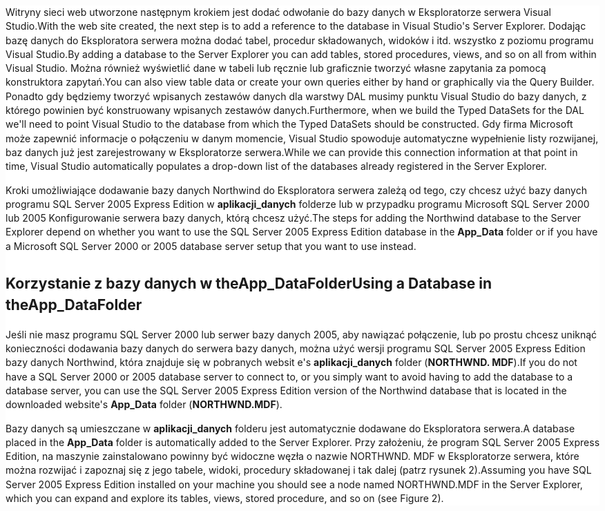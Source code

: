 <span data-ttu-id="b8906-133">Witryny sieci web utworzone następnym krokiem jest dodać odwołanie do bazy danych w Eksploratorze serwera Visual Studio.</span><span class="sxs-lookup"><span data-stu-id="b8906-133">With the web site created, the next step is to add a reference to the database in Visual Studio's Server Explorer.</span></span> <span data-ttu-id="b8906-134">Dodając bazę danych do Eksploratora serwera można dodać tabel, procedur składowanych, widoków i itd. wszystko z poziomu programu Visual Studio.</span><span class="sxs-lookup"><span data-stu-id="b8906-134">By adding a database to the Server Explorer you can add tables, stored procedures, views, and so on all from within Visual Studio.</span></span> <span data-ttu-id="b8906-135">Można również wyświetlić dane w tabeli lub ręcznie lub graficznie tworzyć własne zapytania za pomocą konstruktora zapytań.</span><span class="sxs-lookup"><span data-stu-id="b8906-135">You can also view table data or create your own queries either by hand or graphically via the Query Builder.</span></span> <span data-ttu-id="b8906-136">Ponadto gdy będziemy tworzyć wpisanych zestawów danych dla warstwy DAL musimy punktu Visual Studio do bazy danych, z którego powinien być konstruowany wpisanych zestawów danych.</span><span class="sxs-lookup"><span data-stu-id="b8906-136">Furthermore, when we build the Typed DataSets for the DAL we'll need to point Visual Studio to the database from which the Typed DataSets should be constructed.</span></span> <span data-ttu-id="b8906-137">Gdy firma Microsoft może zapewnić informacje o połączeniu w danym momencie, Visual Studio spowoduje automatyczne wypełnienie listy rozwijanej, baz danych już jest zarejestrowany w Eksploratorze serwera.</span><span class="sxs-lookup"><span data-stu-id="b8906-137">While we can provide this connection information at that point in time, Visual Studio automatically populates a drop-down list of the databases already registered in the Server Explorer.</span></span>

<span data-ttu-id="b8906-138">Kroki umożliwiające dodawanie bazy danych Northwind do Eksploratora serwera zależą od tego, czy chcesz użyć bazy danych programu SQL Server 2005 Express Edition w **aplikacji\_danych** folderze lub w przypadku programu Microsoft SQL Server 2000 lub 2005 Konfigurowanie serwera bazy danych, którą chcesz użyć.</span><span class="sxs-lookup"><span data-stu-id="b8906-138">The steps for adding the Northwind database to the Server Explorer depend on whether you want to use the SQL Server 2005 Express Edition database in the **App\_Data** folder or if you have a Microsoft SQL Server 2000 or 2005 database server setup that you want to use instead.</span></span>

## <a name="using-a-database-in-theappdatafolder"></a><span data-ttu-id="b8906-139">Korzystanie z bazy danych w theApp\_DataFolder</span><span class="sxs-lookup"><span data-stu-id="b8906-139">Using a Database in theApp\_DataFolder</span></span>

<span data-ttu-id="b8906-140">Jeśli nie masz programu SQL Server 2000 lub serwer bazy danych 2005, aby nawiązać połączenie, lub po prostu chcesz uniknąć konieczności dodawania bazy danych do serwera bazy danych, można użyć wersji programu SQL Server 2005 Express Edition bazy danych Northwind, która znajduje się w pobranych websit e's **aplikacji\_danych** folder (**NORTHWND. MDF**).</span><span class="sxs-lookup"><span data-stu-id="b8906-140">If you do not have a SQL Server 2000 or 2005 database server to connect to, or you simply want to avoid having to add the database to a database server, you can use the SQL Server 2005 Express Edition version of the Northwind database that is located in the downloaded website's **App\_Data** folder (**NORTHWND.MDF**).</span></span>

<span data-ttu-id="b8906-141">Bazy danych są umieszczane w **aplikacji\_danych** folderu jest automatycznie dodawane do Eksploratora serwera.</span><span class="sxs-lookup"><span data-stu-id="b8906-141">A database placed in the **App\_Data** folder is automatically added to the Server Explorer.</span></span> <span data-ttu-id="b8906-142">Przy założeniu, że program SQL Server 2005 Express Edition, na maszynie zainstalowano powinny być widoczne węzła o nazwie NORTHWND. MDF w Eksploratorze serwera, które można rozwijać i zapoznaj się z jego tabele, widoki, procedury składowanej i tak dalej (patrz rysunek 2).</span><span class="sxs-lookup"><span data-stu-id="b8906-142">Assuming you have SQL Server 2005 Express Edition installed on your machine you should see a node named NORTHWND.MDF in the Server Explorer, which you can expand and explore its tables, views, stored procedure, and so on (see Figure 2).</span></span>
